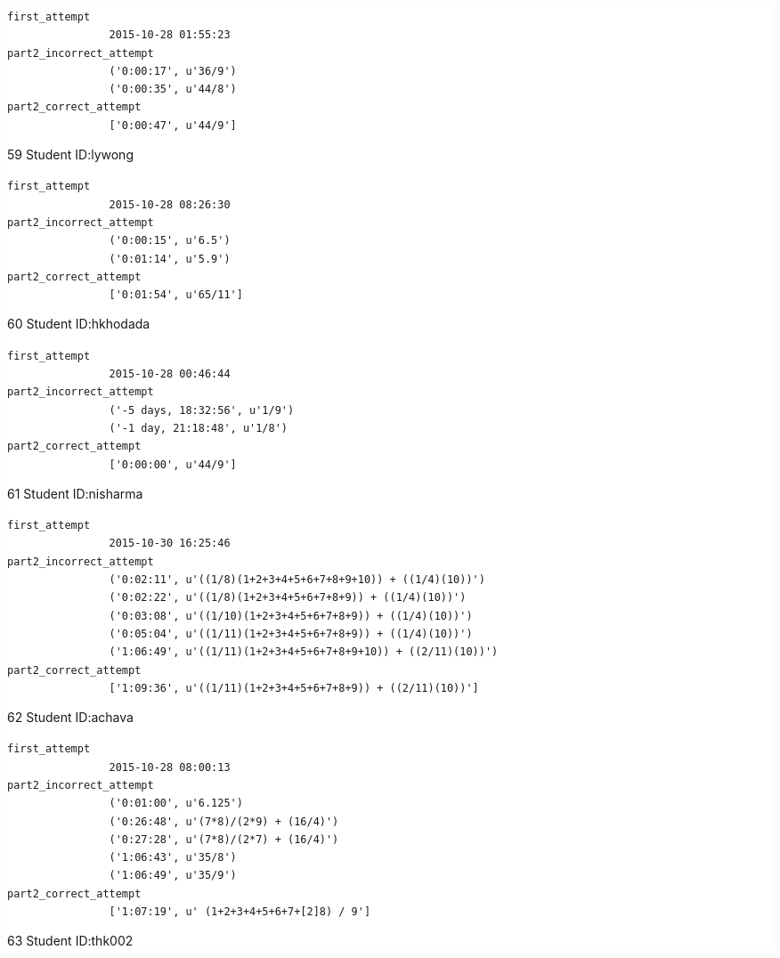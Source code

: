 	first_attempt
					2015-10-28 01:55:23
	part2_incorrect_attempt
					('0:00:17', u'36/9')
					('0:00:35', u'44/8')
	part2_correct_attempt
					['0:00:47', u'44/9']

59 Student ID:lywong

	first_attempt
					2015-10-28 08:26:30
	part2_incorrect_attempt
					('0:00:15', u'6.5')
					('0:01:14', u'5.9')
	part2_correct_attempt
					['0:01:54', u'65/11']

60 Student ID:hkhodada

	first_attempt
					2015-10-28 00:46:44
	part2_incorrect_attempt
					('-5 days, 18:32:56', u'1/9')
					('-1 day, 21:18:48', u'1/8')
	part2_correct_attempt
					['0:00:00', u'44/9']

61 Student ID:nisharma

	first_attempt
					2015-10-30 16:25:46
	part2_incorrect_attempt
					('0:02:11', u'((1/8)(1+2+3+4+5+6+7+8+9+10)) + ((1/4)(10))')
					('0:02:22', u'((1/8)(1+2+3+4+5+6+7+8+9)) + ((1/4)(10))')
					('0:03:08', u'((1/10)(1+2+3+4+5+6+7+8+9)) + ((1/4)(10))')
					('0:05:04', u'((1/11)(1+2+3+4+5+6+7+8+9)) + ((1/4)(10))')
					('1:06:49', u'((1/11)(1+2+3+4+5+6+7+8+9+10)) + ((2/11)(10))')
	part2_correct_attempt
					['1:09:36', u'((1/11)(1+2+3+4+5+6+7+8+9)) + ((2/11)(10))']

62 Student ID:achava

	first_attempt
					2015-10-28 08:00:13
	part2_incorrect_attempt
					('0:01:00', u'6.125')
					('0:26:48', u'(7*8)/(2*9) + (16/4)')
					('0:27:28', u'(7*8)/(2*7) + (16/4)')
					('1:06:43', u'35/8')
					('1:06:49', u'35/9')
	part2_correct_attempt
					['1:07:19', u' (1+2+3+4+5+6+7+[2]8) / 9']

63 Student ID:thk002

